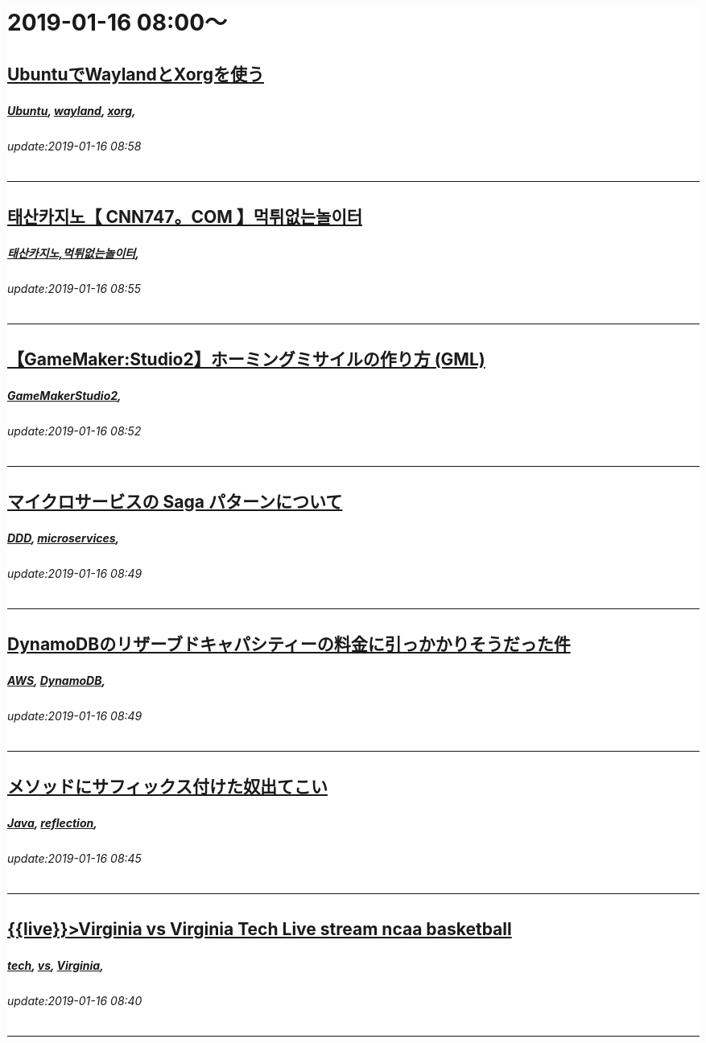 


# 2019-01-16 08:00～
## [UbuntuでWaylandとXorgを使う](https://qiita.com/setouchi/items/cec9d53957071e982534)
##### [Ubuntu](https://qiita.com/tags/Ubuntu), [wayland](https://qiita.com/tags/wayland), [xorg](https://qiita.com/tags/xorg), 
###### update:2019-01-16 08:58
---
## [태산카지노【 CNN747。COM 】먹튀없는놀이터](https://qiita.com/yazwell026/items/a60b9a7110b8cf4ad2d0)
##### [태산카지노,먹튀없는놀이터](https://qiita.com/tags/태산카지노,먹튀없는놀이터), 
###### update:2019-01-16 08:55
---
## [【GameMaker:Studio2】ホーミングミサイルの作り方 (GML)](https://qiita.com/2dgames_jp/items/af680f8d18ba0588e6d1)
##### [GameMakerStudio2](https://qiita.com/tags/GameMakerStudio2), 
###### update:2019-01-16 08:52
---
## [マイクロサービスの Saga パターンについて](https://qiita.com/yasuabe2613/items/b0c92ab8c45d80318420)
##### [DDD](https://qiita.com/tags/DDD), [microservices](https://qiita.com/tags/microservices), 
###### update:2019-01-16 08:49
---
## [DynamoDBのリザーブドキャパシティーの料金に引っかかりそうだった件](https://qiita.com/Kta-M/items/d6ba7066de30125c2f19)
##### [AWS](https://qiita.com/tags/AWS), [DynamoDB](https://qiita.com/tags/DynamoDB), 
###### update:2019-01-16 08:49
---
## [メソッドにサフィックス付けた奴出てこい](https://qiita.com/rptrryo/items/39f9cd43a72de22faf95)
##### [Java](https://qiita.com/tags/Java), [reflection](https://qiita.com/tags/reflection), 
###### update:2019-01-16 08:45
---
## [{{live}}>Virginia vs Virginia Tech Live stream ncaa basketball](https://qiita.com/rowenadaks/items/965e3e3aed1867b6d1ba)
##### [tech](https://qiita.com/tags/tech), [vs](https://qiita.com/tags/vs), [Virginia](https://qiita.com/tags/Virginia), 
###### update:2019-01-16 08:40
---